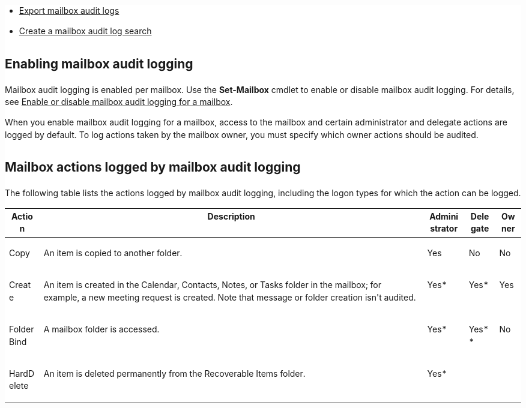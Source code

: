   - [Export mailbox audit logs](../ExchangeOnline/security-and-compliance/exchange-auditing-reports/export-mailbox-audit-logs.md)

  - [Create a mailbox audit log search](create-a-mailbox-audit-log-search-exchange-2013-help.md)

## Enabling mailbox audit logging

Mailbox audit logging is enabled per mailbox. Use the **Set-Mailbox** cmdlet to enable or disable mailbox audit logging. For details, see [Enable or disable mailbox audit logging for a mailbox](enable-or-disable-mailbox-audit-logging-for-a-mailbox-exchange-2013-help.md).

When you enable mailbox audit logging for a mailbox, access to the mailbox and certain administrator and delegate actions are logged by default. To log actions taken by the mailbox owner, you must specify which owner actions should be audited.

## Mailbox actions logged by mailbox audit logging

The following table lists the actions logged by mailbox audit logging, including the logon types for which the action can be logged.

<table>
<colgroup>
<col/>
<col/>
<col/>
<col/>
<col/>
</colgroup>
<thead>
<tr class="header">
<th>Action</th>
<th>Description</th>
<th>Administrator</th>
<th>Delegate</th>
<th>Owner</th>
</tr>
</thead>
<tbody>
<tr class="odd">
<td><p>Copy</p></td>
<td><p>An item is copied to another folder.</p></td>
<td><p>Yes</p></td>
<td><p>No</p></td>
<td><p>No</p></td>
</tr>
<tr class="even">
<td><p>Create</p></td>
<td><p>An item is created in the Calendar, Contacts, Notes, or Tasks folder in the mailbox; for example, a new meeting request is created. Note that message or folder creation isn't audited.</p></td>
<td><p>Yes*</p></td>
<td><p>Yes*</p></td>
<td><p>Yes</p></td>
</tr>
<tr class="odd">
<td><p>FolderBind</p></td>
<td><p>A mailbox folder is accessed.</p></td>
<td><p>Yes*</p></td>
<td><p>Yes**</p></td>
<td><p>No</p></td>
</tr>
<tr class="even">
<td><p>HardDelete</p></td>
<td><p>An item is deleted permanently from the Recoverable Items folder.</p></td>
<td><p>Yes*</p></td>